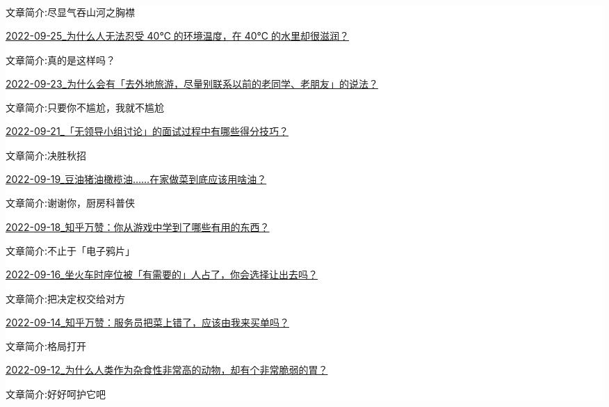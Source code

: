 文章简介:尽显气吞山河之胸襟



[2022-09-25_为什么人无法忍受 40℃ 的环境温度，在 40℃ 的水里却很滋润？](http://mp.weixin.qq.com/s?__biz=MzU1ODAzNTU4Mw==&mid=2247511167&idx=1&sn=cfbda15b79c975f6191bf84fca2e3816&chksm=fc2e4b6fcb59c279fb2fd4c72578eef548b83ce4cb99c45d6ffca0ce1401fcb507e252beacdd#rd)

文章简介:真的是这样吗？



[2022-09-23_为什么会有「去外地旅游，尽量别联系以前的老同学、老朋友」的说法？](http://mp.weixin.qq.com/s?__biz=MzU1ODAzNTU4Mw==&mid=2247511166&idx=1&sn=500b8a38690f0b0cc6a0e8bc7771cdbb&chksm=fc2e4b6ecb59c278e87e62a379a763817464ec9fa38c51b3c98a052f8878e99a9c844024525c#rd)

文章简介:只要你不尴尬，我就不尴尬



[2022-09-21_「无领导小组讨论」的面试过程中有哪些得分技巧？](http://mp.weixin.qq.com/s?__biz=MzU1ODAzNTU4Mw==&mid=2247511139&idx=1&sn=b4dc9085a142ede6c236ed66af33e4eb&chksm=fc2e4b73cb59c2655f1aeb85f5924c63cd8e170e818260464ba4cadbef37f2707bac2c8fc8d9#rd)

文章简介:决胜秋招



[2022-09-19_豆油猪油橄榄油……在家做菜到底应该用啥油？](http://mp.weixin.qq.com/s?__biz=MzU1ODAzNTU4Mw==&mid=2247511129&idx=1&sn=d1206adc5064428970e241e2e1517b67&chksm=fc2e4b49cb59c25f6e5e0eeb64bc491fd9a6f4d803716e9adcd799af7f4eb3f5597a93c5de24#rd)

文章简介:谢谢你，厨房科普侠



[2022-09-18_知乎万赞：你从游戏中学到了哪些有用的东西？](http://mp.weixin.qq.com/s?__biz=MzU1ODAzNTU4Mw==&mid=2247511065&idx=1&sn=ef0bf4a060b5ebee69299e893568e6e8&chksm=fc2e4b09cb59c21f22a38b6baaf40112e0d9c5732908d1ccc24ab0b6fadab4fdb59599a0fe0b#rd)

文章简介:不止于「电子鸦片」



[2022-09-16_坐火车时座位被「有需要的」人占了，你会选择让出去吗？](http://mp.weixin.qq.com/s?__biz=MzU1ODAzNTU4Mw==&mid=2247511064&idx=1&sn=1ec8fdb1bc1a6bbbf4f9ed74f71017e5&chksm=fc2e4b08cb59c21e0538127022e8c40d696c569f7e774545c3822f2a73007ab502c3b9cac0d0#rd)

文章简介:把决定权交给对方



[2022-09-14_知乎万赞：服务员把菜上错了，应该由我来买单吗？](http://mp.weixin.qq.com/s?__biz=MzU1ODAzNTU4Mw==&mid=2247511042&idx=1&sn=91e19c49d3d1e7b1b68d1bcb00896f49&chksm=fc2e4b12cb59c2041bd0cf928228279a602504207e00965f6c1e4cfd7b778225b9af2b4a752c#rd)

文章简介:格局打开



[2022-09-12_为什么人类作为杂食性非常高的动物，却有个非常脆弱的胃？](http://mp.weixin.qq.com/s?__biz=MzU1ODAzNTU4Mw==&mid=2247511023&idx=1&sn=80253d1d3f2b0c2a998ac74481d772b4&chksm=fc2e4cffcb59c5e99acffbc0d3eb8f2045f8fb4a421ec65859484a33482590fb932a78d2730b#rd)

文章简介:好好呵护它吧
